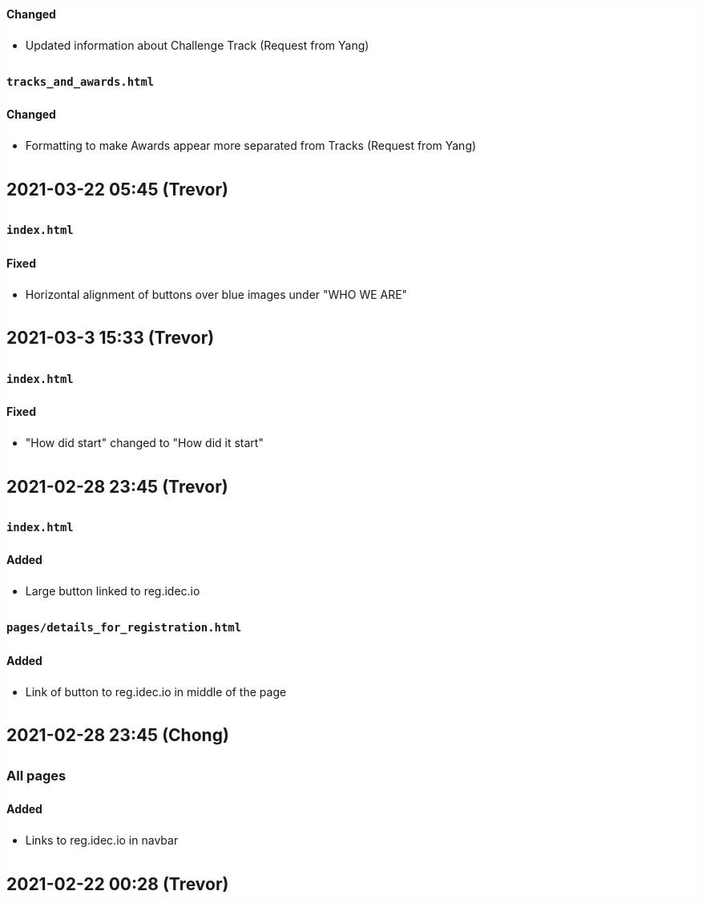#### Changed

- Updated information about Challenge Track (Request from Yang)

### `tracks_and_awards.html`

#### Changed

- Formatting to make Awards appear more separated from Tracks (Request from Yang)

## 2021-03-22 05:45 (Trevor)

### `index.html`

#### Fixed

- Horizontal alignment of buttons over blue images under "WHO WE ARE"

## 2021-03-3 15:33 (Trevor)

### `index.html`

#### Fixed

- "How did start" changed to "How did it start"

## 2021-02-28 23:45 (Trevor)

### `index.html`

#### Added

- Large button linked to reg.idec.io

### `pages/details_for_registration.html`

#### Added

- Link of button to reg.idec.io in middle of the page

## 2021-02-28 23:45 (Chong)

### All pages

#### Added

- Links to reg.idec.io in navbar

## 2021-02-22 00:28 (Trevor)

